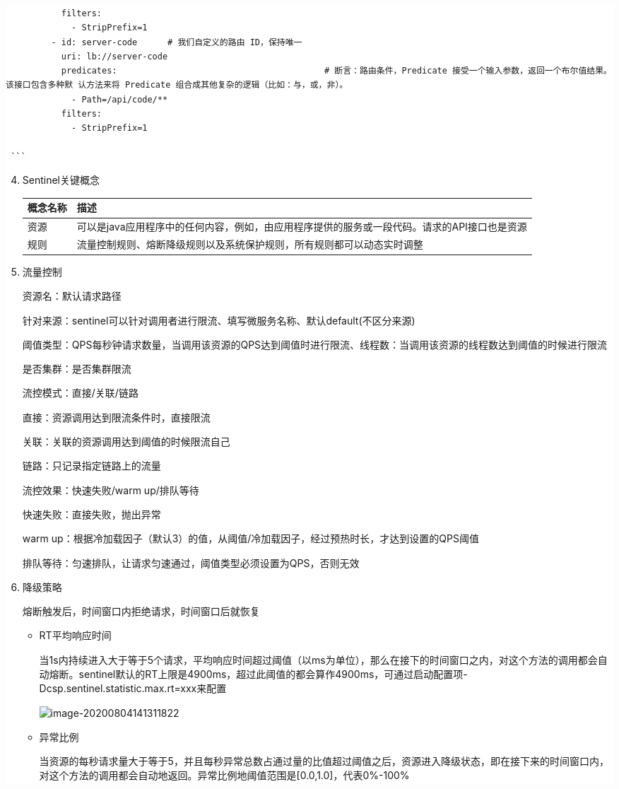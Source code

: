                filters:
                 - StripPrefix=1
             - id: server-code      # 我们自定义的路由 ID，保持唯一
               uri: lb://server-code
               predicates:                                         # 断言：路由条件，Predicate 接受一个输入参数，返回一个布尔值结果。该接口包含多种默 认方法来将 Predicate 组合成其他复杂的逻辑（比如：与，或，非）。
                 - Path=/api/code/**
               filters:
                 - StripPrefix=1
     
     ```

4. Sentinel关键概念

   | 概念名称 | 描述                                                         |
   | :------- | ------------------------------------------------------------ |
   | 资源     | 可以是java应用程序中的任何内容，例如，由应用程序提供的服务或一段代码。请求的API接口也是资源 |
   | 规则     | 流量控制规则、熔断降级规则以及系统保护规则，所有规则都可以动态实时调整 |

5. 流量控制

   资源名：默认请求路径

   针对来源：sentinel可以针对调用者进行限流、填写微服务名称、默认default(不区分来源)

   阈值类型：QPS每秒钟请求数量，当调用该资源的QPS达到阈值时进行限流、线程数：当调用该资源的线程数达到阈值的时候进行限流

   是否集群：是否集群限流

   流控模式：直接/关联/链路

   直接：资源调用达到限流条件时，直接限流

   关联：关联的资源调用达到阈值的时候限流自己

   链路：只记录指定链路上的流量

   流控效果：快速失败/warm up/排队等待

   快速失败：直接失败，抛出异常

   warm up：根据冷加载因子（默认3）的值，从阈值/冷加载因子，经过预热时长，才达到设置的QPS阈值

   排队等待：匀速排队，让请求匀速通过，阈值类型必须设置为QPS，否则无效

6. 降级策略

   熔断触发后，时间窗口内拒绝请求，时间窗口后就恢复

   - RT平均响应时间

     当1s内持续进入大于等于5个请求，平均响应时间超过阈值（以ms为单位），那么在接下的时间窗口之内，对这个方法的调用都会自动熔断。sentinel默认的RT上限是4900ms，超过此阈值的都会算作4900ms，可通过启动配置项-Dcsp.sentinel.statistic.max.rt=xxx来配置

     ![image-20200804141311822](C:\Users\x1850\AppData\Roaming\Typora\typora-user-images\image-20200804141311822.png)

   - 异常比例

     当资源的每秒请求量大于等于5，并且每秒异常总数占通过量的比值超过阈值之后，资源进入降级状态，即在接下来的时间窗口内，对这个方法的调用都会自动地返回。异常比例地阈值范围是[0.0,1.0]，代表0%-100%
